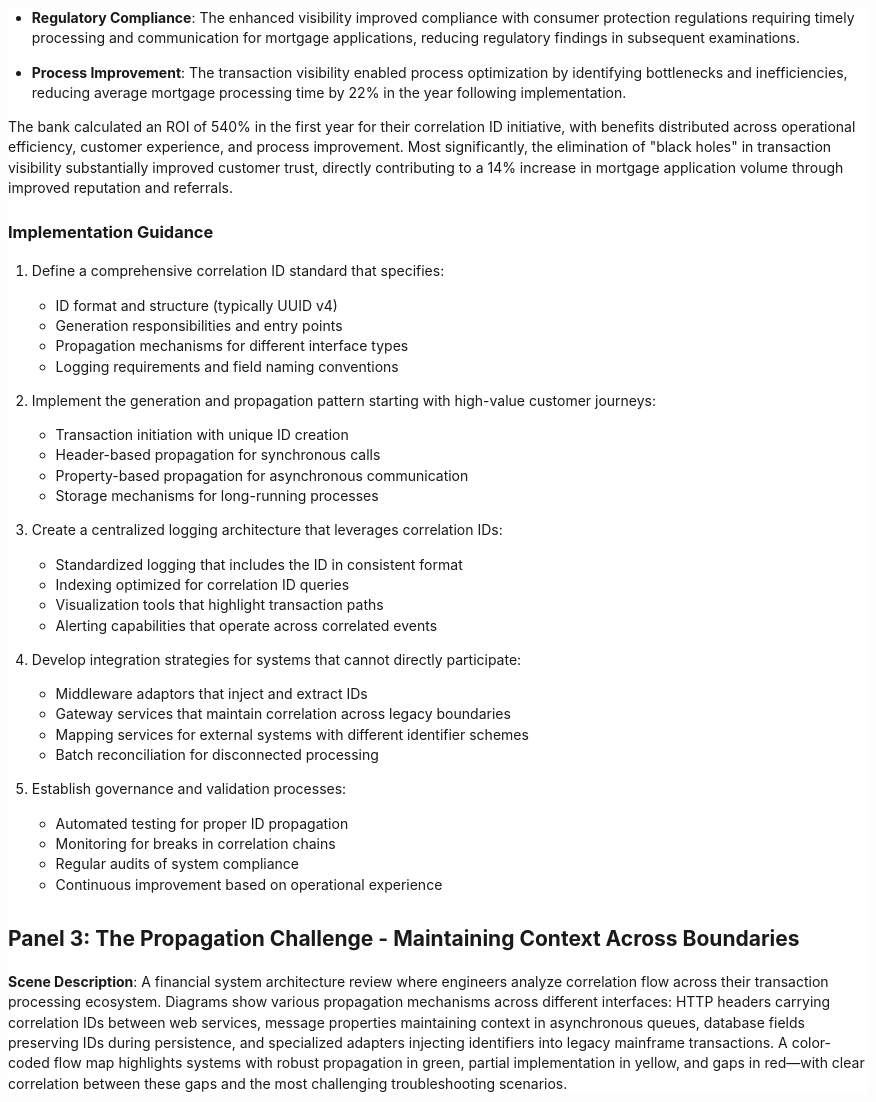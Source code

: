- **Regulatory Compliance**: The enhanced visibility improved compliance with consumer protection regulations requiring timely processing and communication for mortgage applications, reducing regulatory findings in subsequent examinations.

- **Process Improvement**: The transaction visibility enabled process optimization by identifying bottlenecks and inefficiencies, reducing average mortgage processing time by 22% in the year following implementation.

The bank calculated an ROI of 540% in the first year for their correlation ID initiative, with benefits distributed across operational efficiency, customer experience, and process improvement. Most significantly, the elimination of "black holes" in transaction visibility substantially improved customer trust, directly contributing to a 14% increase in mortgage application volume through improved reputation and referrals.

### Implementation Guidance
1. Define a comprehensive correlation ID standard that specifies:
   - ID format and structure (typically UUID v4)
   - Generation responsibilities and entry points
   - Propagation mechanisms for different interface types
   - Logging requirements and field naming conventions

2. Implement the generation and propagation pattern starting with high-value customer journeys:
   - Transaction initiation with unique ID creation
   - Header-based propagation for synchronous calls
   - Property-based propagation for asynchronous communication
   - Storage mechanisms for long-running processes

3. Create a centralized logging architecture that leverages correlation IDs:
   - Standardized logging that includes the ID in consistent format
   - Indexing optimized for correlation ID queries
   - Visualization tools that highlight transaction paths
   - Alerting capabilities that operate across correlated events

4. Develop integration strategies for systems that cannot directly participate:
   - Middleware adaptors that inject and extract IDs
   - Gateway services that maintain correlation across legacy boundaries
   - Mapping services for external systems with different identifier schemes
   - Batch reconciliation for disconnected processing

5. Establish governance and validation processes:
   - Automated testing for proper ID propagation
   - Monitoring for breaks in correlation chains
   - Regular audits of system compliance
   - Continuous improvement based on operational experience

## Panel 3: The Propagation Challenge - Maintaining Context Across Boundaries
**Scene Description**: A financial system architecture review where engineers analyze correlation flow across their transaction processing ecosystem. Diagrams show various propagation mechanisms across different interfaces: HTTP headers carrying correlation IDs between web services, message properties maintaining context in asynchronous queues, database fields preserving IDs during persistence, and specialized adapters injecting identifiers into legacy mainframe transactions. A color-coded flow map highlights systems with robust propagation in green, partial implementation in yellow, and gaps in red—with clear correlation between these gaps and the most challenging troubleshooting scenarios.
